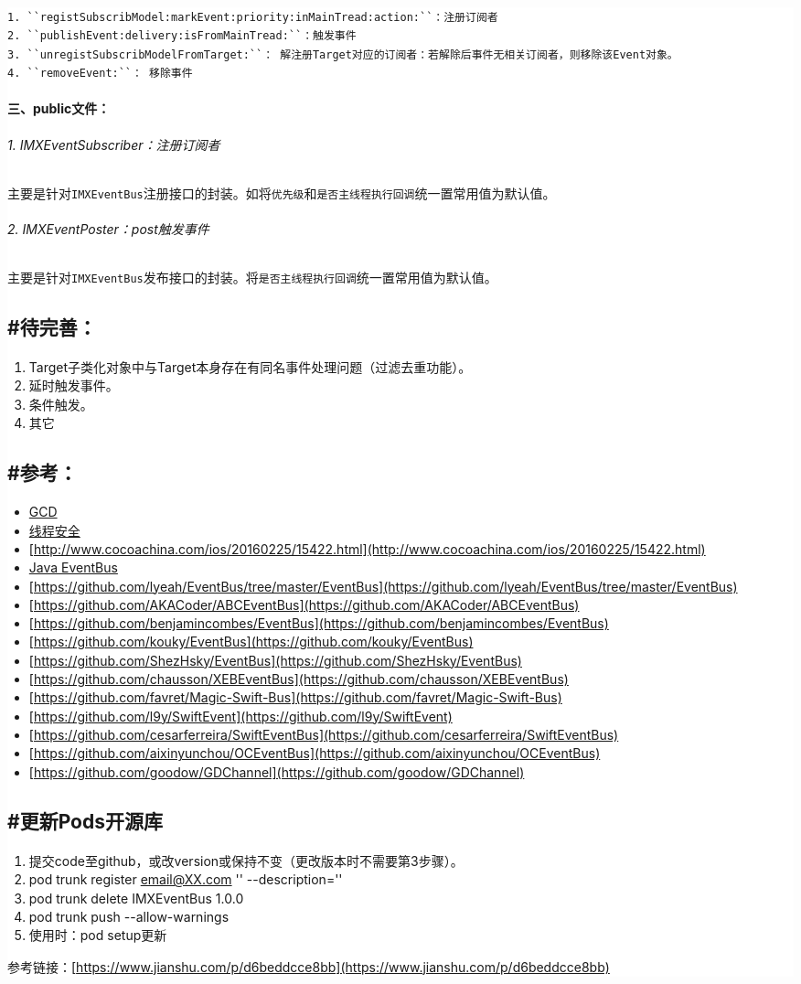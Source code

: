 	1. ``registSubscribModel:markEvent:priority:inMainTread:action:``：注册订阅者
	2. ``publishEvent:delivery:isFromMainTread:``：触发事件
	3. ``unregistSubscribModelFromTarget:``： 解注册Target对应的订阅者：若解除后事件无相关订阅者，则移除该Event对象。
	4. ``removeEvent:``： 移除事件

	
#### 三、public文件：

###### 1. IMXEventSubscriber：注册订阅者

主要是针对`IMXEventBus`注册接口的封装。如将`优先级`和`是否主线程执行回调`统一置常用值为默认值。

###### 2. IMXEventPoster：post触发事件

主要是针对`IMXEventBus`发布接口的封装。将`是否主线程执行回调`统一置常用值为默认值。


## #待完善：

1. Target子类化对象中与Target本身存在有同名事件处理问题（过滤去重功能）。
2. 延时触发事件。
3. 条件触发。
4. 其它

## #参考：
* [GCD](https://github.com/ming1016/study/wiki/%E7%BB%86%E8%AF%B4GCD%EF%BC%88Grand-Central-Dispatch%EF%BC%89%E5%A6%82%E4%BD%95%E7%94%A8)
* [线程安全](https://developer.apple.com/library/content/documentation/Cocoa/Conceptual/Multithreading/ThreadSafetySummary/ThreadSafetySummary.html)
* [http://www.cocoachina.com/ios/20160225/15422.html](http://www.cocoachina.com/ios/20160225/15422.html)
* [Java EventBus](https://github.com/greenrobot/EventBus)
* [https://github.com/lyeah/EventBus/tree/master/EventBus](https://github.com/lyeah/EventBus/tree/master/EventBus)
* [https://github.com/AKACoder/ABCEventBus](https://github.com/AKACoder/ABCEventBus)
* [https://github.com/benjamincombes/EventBus](https://github.com/benjamincombes/EventBus)
* [https://github.com/kouky/EventBus](https://github.com/kouky/EventBus)
* [https://github.com/ShezHsky/EventBus](https://github.com/ShezHsky/EventBus)
* [https://github.com/chausson/XEBEventBus](https://github.com/chausson/XEBEventBus)
* [https://github.com/favret/Magic-Swift-Bus](https://github.com/favret/Magic-Swift-Bus)
* [https://github.com/l9y/SwiftEvent](https://github.com/l9y/SwiftEvent)
* [https://github.com/cesarferreira/SwiftEventBus](https://github.com/cesarferreira/SwiftEventBus)
* [https://github.com/aixinyunchou/OCEventBus](https://github.com/aixinyunchou/OCEventBus)
* [https://github.com/goodow/GDChannel](https://github.com/goodow/GDChannel)

## #更新Pods开源库

1. 提交code至github，或改version或保持不变（更改版本时不需要第3步骤）。
2. pod trunk register <email@XX.com> '<name>' --description='<description>'
3. pod trunk delete IMXEventBus 1.0.0
4. pod trunk push --allow-warnings
5. 使用时：pod setup更新

参考链接：[https://www.jianshu.com/p/d6beddcce8bb](https://www.jianshu.com/p/d6beddcce8bb)
